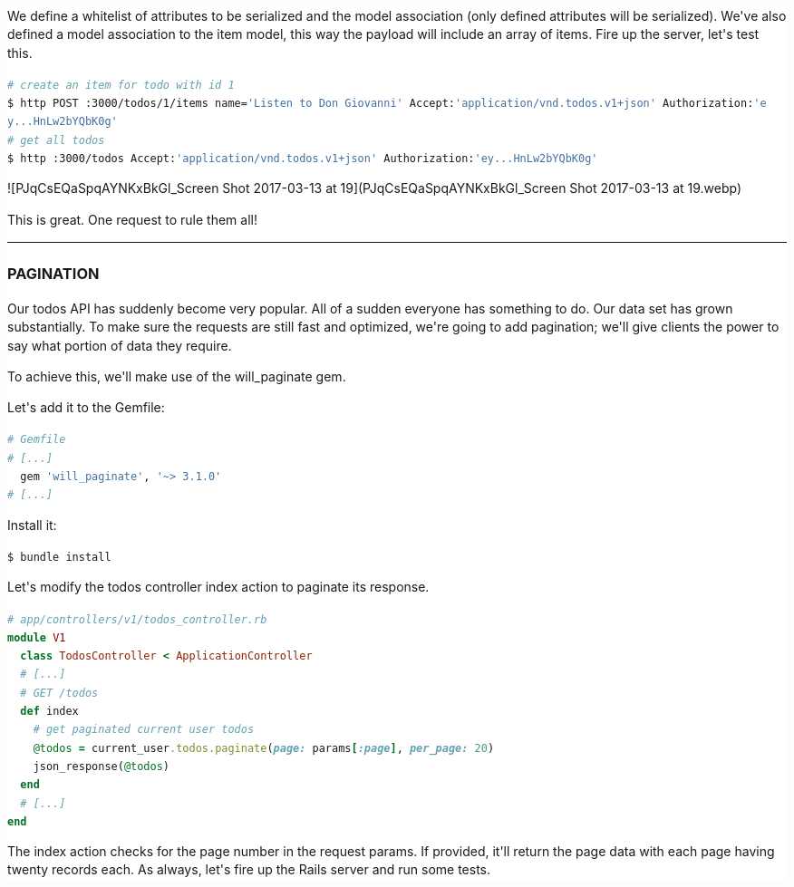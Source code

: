 We define a whitelist of attributes to be serialized and the model association (only defined attributes will be serialized). We've also defined a model association to the item model, this way the payload will include an array of items. Fire up the server, let's test this.

````bash
# create an item for todo with id 1
$ http POST :3000/todos/1/items name='Listen to Don Giovanni' Accept:'application/vnd.todos.v1+json' Authorization:'ey...HnLw2bYQbK0g'
# get all todos
$ http :3000/todos Accept:'application/vnd.todos.v1+json' Authorization:'ey...HnLw2bYQbK0g'
````

![PJqCsEQaSpqAYNKxBkGl_Screen Shot 2017-03-13 at 19](PJqCsEQaSpqAYNKxBkGl_Screen Shot 2017-03-13 at 19.webp)

This is great. One request to rule them all!

---
### PAGINATION

Our todos API has suddenly become very popular. All of a sudden everyone has something to do. Our data set has grown substantially. To make sure the requests are still fast and optimized, we're going to add pagination; we'll give clients the power to say what portion of data they require.

To achieve this, we'll make use of the will_paginate gem.

Let's add it to the Gemfile:

````ruby
# Gemfile
# [...]
  gem 'will_paginate', '~> 3.1.0'
# [...]
````
Install it:

````bash
$ bundle install
````

Let's modify the todos controller index action to paginate its response.

````ruby
# app/controllers/v1/todos_controller.rb
module V1
  class TodosController < ApplicationController
  # [...]
  # GET /todos
  def index
    # get paginated current user todos
    @todos = current_user.todos.paginate(page: params[:page], per_page: 20)
    json_response(@todos)
  end
  # [...]
end
````

The index action checks for the page number in the request params. If provided, it'll return the page data with each page having twenty records each. As always, let's fire up the Rails server and run some tests.
